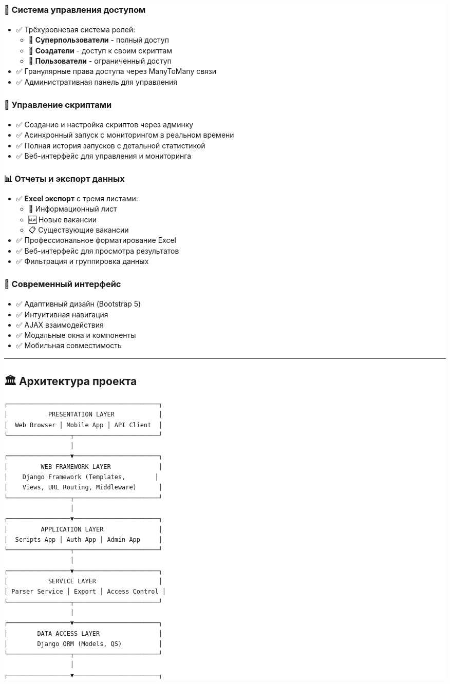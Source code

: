 ### 👥 Система управления доступом
- ✅ Трёхуровневая система ролей:
  - 👑 **Суперпользователи** - полный доступ
  - 👤 **Создатели** - доступ к своим скриптам
  - 👥 **Пользователи** - ограниченный доступ
- ✅ Гранулярные права доступа через ManyToMany связи
- ✅ Административная панель для управления

### 🤖 Управление скриптами
- ✅ Создание и настройка скриптов через админку
- ✅ Асинхронный запуск с мониторингом в реальном времени
- ✅ Полная история запусков с детальной статистикой
- ✅ Веб-интерфейс для управления и мониторинга

### 📊 Отчеты и экспорт данных
- ✅ **Excel экспорт** с тремя листами:
  - 📄 Информационный лист
  - 🆕 Новые вакансии
  - 📋 Существующие вакансии
- ✅ Профессиональное форматирование Excel
- ✅ Веб-интерфейс для просмотра результатов
- ✅ Фильтрация и группировка данных

### 🎨 Современный интерфейс
- ✅ Адаптивный дизайн (Bootstrap 5)
- ✅ Интуитивная навигация
- ✅ AJAX взаимодействия
- ✅ Модальные окна и компоненты
- ✅ Мобильная совместимость

---

## 🏛️ Архитектура проекта

```
┌─────────────────────────────────────────┐
│           PRESENTATION LAYER            │
│  Web Browser │ Mobile App │ API Client  │
└─────────────────┬───────────────────────┘
                  │
┌─────────────────▼───────────────────────┐
│         WEB FRAMEWORK LAYER             │
│    Django Framework (Templates,        │
│    Views, URL Routing, Middleware)      │
└─────────────────┬───────────────────────┘
                  │
┌─────────────────▼───────────────────────┐
│         APPLICATION LAYER               │
│  Scripts App │ Auth App │ Admin App     │
└─────────────────┬───────────────────────┘
                  │
┌─────────────────▼───────────────────────┐
│           SERVICE LAYER                 │
│ Parser Service │ Export │ Access Control │
└─────────────────┬───────────────────────┘
                  │
┌─────────────────▼───────────────────────┐
│        DATA ACCESS LAYER                │
│        Django ORM (Models, QS)          │
└─────────────────┬───────────────────────┘
                  │
┌─────────────────▼───────────────────────┐
```